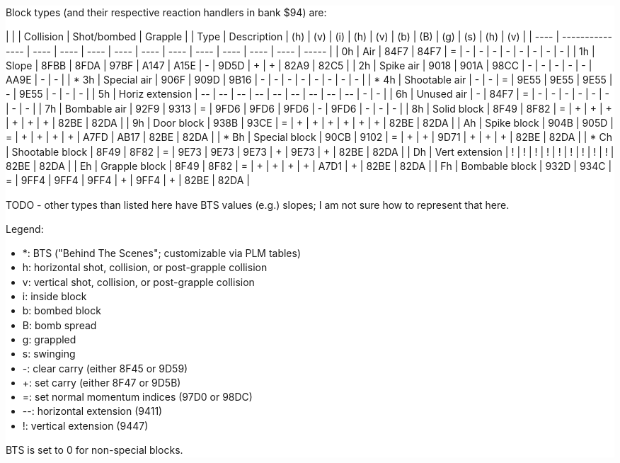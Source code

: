 Block types (and their respective reaction handlers in bank $94) are:

|      |                 |     Collision      |        Shot/bombed        |          Grapple           |
| Type | Description     | (h)  | (v)  | (i)  | (h)  | (v)  | (b)  | (B)  | (g)  | (s)  | (h)  | (v)   |
| ---- | --------------- | ---- | ---- | ---- | ---- | ---- | ---- | ---- | ---- | ---- | ---- | ----- |
|   0h | Air             | 84F7 | 84F7 | =    | -    | -    | -    | -    | -    | -    | -    | -     |
|   1h | Slope           | 8FBB | 8FDA | 97BF | A147 | A15E | -    | 9D5D | +    | +    | 82A9 | 82C5  |
|   2h | Spike air       | 9018 | 901A | 98CC | -    | -    | -    | -    | -    | AA9E | -    | -     |
| * 3h | Special air     | 906F | 909D | 9B16 | -    | -    | -    | -    | -    | -    | -    | -     |
| * 4h | Shootable air   | -    | -    | =    | 9E55 | 9E55 | 9E55 | -    | 9E55 | -    | -    | -     |
|   5h | Horiz extension | --   | --   | --   | --   | --   | --   | --   | --   | --   | -    | -     |
|   6h | Unused air      | -    | 84F7 | =    | -    | -    | -    | -    | -    | -    | -    | -     |
|   7h | Bombable air    | 92F9 | 9313 | =    | 9FD6 | 9FD6 | 9FD6 | -    | 9FD6 | -    | -    | -     |
|   8h | Solid block     | 8F49 | 8F82 | =    | +    | +    | +    | +    | +    | +    | 82BE | 82DA  |
|   9h | Door block      | 938B | 93CE | =    | +    | +    | +    | +    | +    | +    | 82BE | 82DA  |
|   Ah | Spike block     | 904B | 905D | =    | +    | +    | +    | +    | A7FD | AB17 | 82BE | 82DA  |
| * Bh | Special block   | 90CB | 9102 | =    | +    | +    | 9D71 | +    | +    | +    | 82BE | 82DA  |
| * Ch | Shootable block | 8F49 | 8F82 | =    | 9E73 | 9E73 | 9E73 | +    | 9E73 | +    | 82BE | 82DA  |
|   Dh | Vert extension  | !    | !    | !    | !    | !    | !    | !    | !    | !    | 82BE | 82DA  |
|   Eh | Grapple block   | 8F49 | 8F82 | =    | +    | +    | +    | +    | A7D1 | +    | 82BE | 82DA  |
|   Fh | Bombable block  | 932D | 934C | =    | 9FF4 | 9FF4 | 9FF4 | +    | 9FF4 | +    | 82BE | 82DA  |

TODO - other types than listed here have BTS values (e.g.) slopes; I am
not sure how to represent that here.

Legend:
* *: BTS ("Behind The Scenes"; customizable via PLM tables)
* h: horizontal shot, collision, or post-grapple collision
* v: vertical shot, collision, or post-grapple collision
* i: inside block
* b: bombed block
* B: bomb spread
* g: grappled
* s: swinging
* -: clear carry (either 8F45 or 9D59)
* +: set carry (either 8F47 or 9D5B)
* =: set normal momentum indices (97D0 or 98DC)
* --: horizontal extension (9411)
* !: vertical extension (9447)

BTS is set to 0 for non-special blocks.
